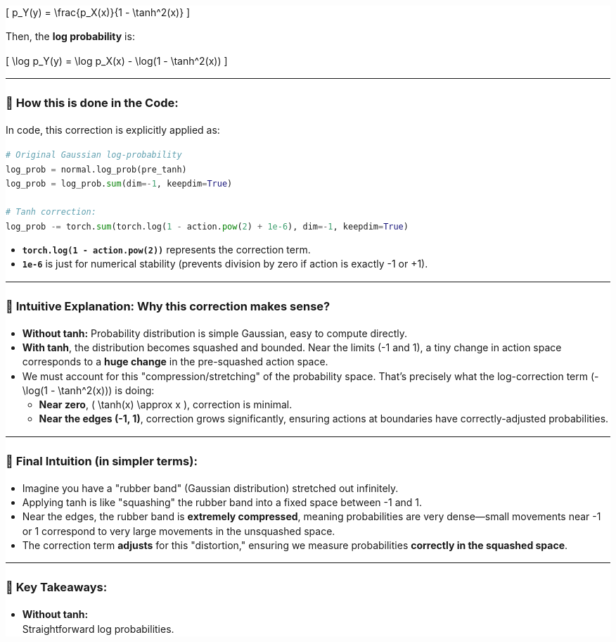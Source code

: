 \[
p_Y(y) = \frac{p_X(x)}{1 - \tanh^2(x)}
\]

Then, the **log probability** is:

\[
\log p_Y(y) = \log p_X(x) - \log(1 - \tanh^2(x))
\]

---

### 🔸 **How this is done in the Code:**
In code, this correction is explicitly applied as:
```python
# Original Gaussian log-probability
log_prob = normal.log_prob(pre_tanh)
log_prob = log_prob.sum(dim=-1, keepdim=True)

# Tanh correction:
log_prob -= torch.sum(torch.log(1 - action.pow(2) + 1e-6), dim=-1, keepdim=True)
```

- **`torch.log(1 - action.pow(2))`** represents the correction term.
- **`1e-6`** is just for numerical stability (prevents division by zero if action is exactly -1 or +1).

---

### 🌟 **Intuitive Explanation: Why this correction makes sense?**
- **Without tanh:** Probability distribution is simple Gaussian, easy to compute directly.
- **With tanh**, the distribution becomes squashed and bounded. Near the limits (-1 and 1), a tiny change in action space corresponds to a **huge change** in the pre-squashed action space.
- We must account for this "compression/stretching" of the probability space. That’s precisely what the log-correction term \(-\log(1 - \tanh^2(x))\) is doing:
  - **Near zero**, \( \tanh(x) \approx x \), correction is minimal.
  - **Near the edges (-1, 1)**, correction grows significantly, ensuring actions at boundaries have correctly-adjusted probabilities.

---

### 🎯 **Final Intuition (in simpler terms):**
- Imagine you have a "rubber band" (Gaussian distribution) stretched out infinitely.
- Applying tanh is like "squashing" the rubber band into a fixed space between -1 and 1.
- Near the edges, the rubber band is **extremely compressed**, meaning probabilities are very dense—small movements near -1 or 1 correspond to very large movements in the unsquashed space.
- The correction term **adjusts** for this "distortion," ensuring we measure probabilities **correctly in the squashed space**.

---

### 🚩 **Key Takeaways:**
- **Without tanh:**  
  Straightforward log probabilities.
